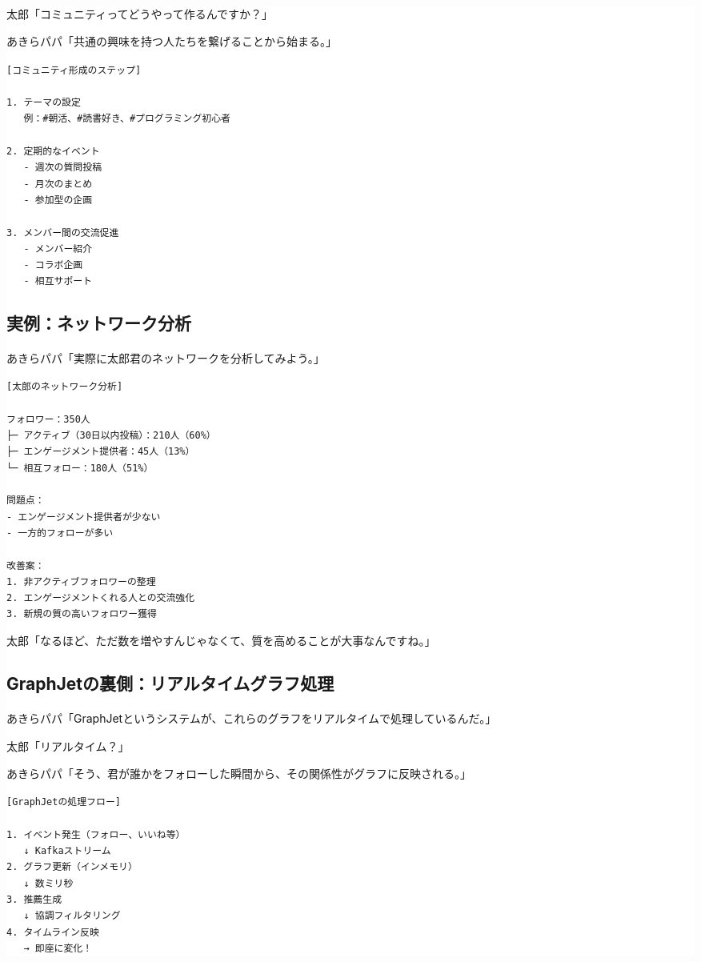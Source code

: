 太郎「コミュニティってどうやって作るんですか？」

あきらパパ「共通の興味を持つ人たちを繋げることから始まる。」

```
[コミュニティ形成のステップ]

1. テーマの設定
   例：#朝活、#読書好き、#プログラミング初心者

2. 定期的なイベント
   - 週次の質問投稿
   - 月次のまとめ
   - 参加型の企画

3. メンバー間の交流促進
   - メンバー紹介
   - コラボ企画
   - 相互サポート
```

## 実例：ネットワーク分析

あきらパパ「実際に太郎君のネットワークを分析してみよう。」

```
[太郎のネットワーク分析]

フォロワー：350人
├─ アクティブ（30日以内投稿）：210人（60%）
├─ エンゲージメント提供者：45人（13%）
└─ 相互フォロー：180人（51%）

問題点：
- エンゲージメント提供者が少ない
- 一方的フォローが多い

改善案：
1. 非アクティブフォロワーの整理
2. エンゲージメントくれる人との交流強化
3. 新規の質の高いフォロワー獲得
```

太郎「なるほど、ただ数を増やすんじゃなくて、質を高めることが大事なんですね。」

## GraphJetの裏側：リアルタイムグラフ処理

あきらパパ「GraphJetというシステムが、これらのグラフをリアルタイムで処理しているんだ。」

太郎「リアルタイム？」

あきらパパ「そう、君が誰かをフォローした瞬間から、その関係性がグラフに反映される。」

```
[GraphJetの処理フロー]

1. イベント発生（フォロー、いいね等）
   ↓ Kafkaストリーム
2. グラフ更新（インメモリ）
   ↓ 数ミリ秒
3. 推薦生成
   ↓ 協調フィルタリング
4. タイムライン反映
   → 即座に変化！
```

